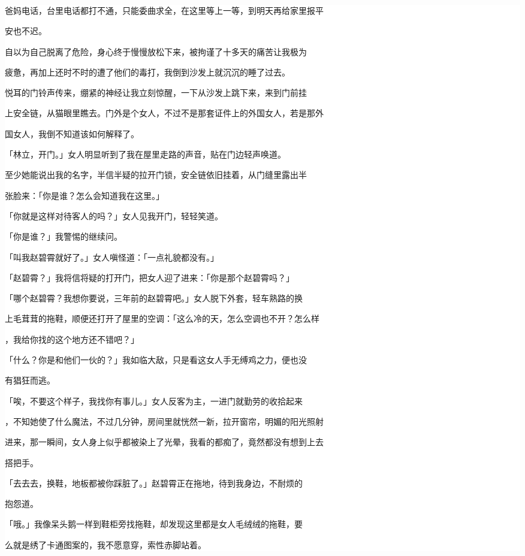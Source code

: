 爸妈电话，台里电话都打不通，只能委曲求全，在这里等上一等，到明天再给家里报平

安也不迟。

自以为自己脱离了危险，身心终于慢慢放松下来，被拘谨了十多天的痛苦让我极为

疲惫，再加上还时不时的遭了他们的毒打，我倒到沙发上就沉沉的睡了过去。



悦耳的门铃声传来，绷紧的神经让我立刻惊醒，一下从沙发上跳下来，来到门前挂

上安全链，从猫眼里瞧去。门外是个女人，不过不是那套证件上的外国女人，若是那外

国女人，我倒不知道该如何解释了。

「林立，开门。」女人明显听到了我在屋里走路的声音，贴在门边轻声唤道。



至少她能说出我的名字，半信半疑的拉开门锁，安全链依旧挂着，从门缝里露出半

张脸来：「你是谁？怎么会知道我在这里。」



「你就是这样对待客人的吗？」女人见我开门，轻轻笑道。

「你是谁？」我警惕的继续问。



「叫我赵碧霄就好了。」女人嗔怪道：「一点礼貌都没有。」



「赵碧霄？」我将信将疑的打开门，把女人迎了进来：「你是那个赵碧霄吗？」



「哪个赵碧霄？我想你要说，三年前的赵碧霄吧。」女人脱下外套，轻车熟路的换

上毛茸茸的拖鞋，顺便还打开了屋里的空调：「这么冷的天，怎么空调也不开？怎么样

，我给你找的这个地方还不错吧？」



「什么？你是和他们一伙的？」我如临大敌，只是看这女人手无缚鸡之力，便也没

有猖狂而逃。

「唉，不要这个样子，我找你有事儿。」女人反客为主，一进门就勤劳的收拾起来

，不知她使了什么魔法，不过几分钟，房间里就恍然一新，拉开窗帘，明媚的阳光照射

进来，那一瞬间，女人身上似乎都被染上了光晕，我看的都痴了，竟然都没有想到上去

搭把手。



「去去去，换鞋，地板都被你踩脏了。」赵碧霄正在拖地，待到我身边，不耐烦的

抱怨道。



「哦。」我像呆头鹅一样到鞋柜旁找拖鞋，却发现这里都是女人毛绒绒的拖鞋，要

么就是绣了卡通图案的，我不愿意穿，索性赤脚站着。
